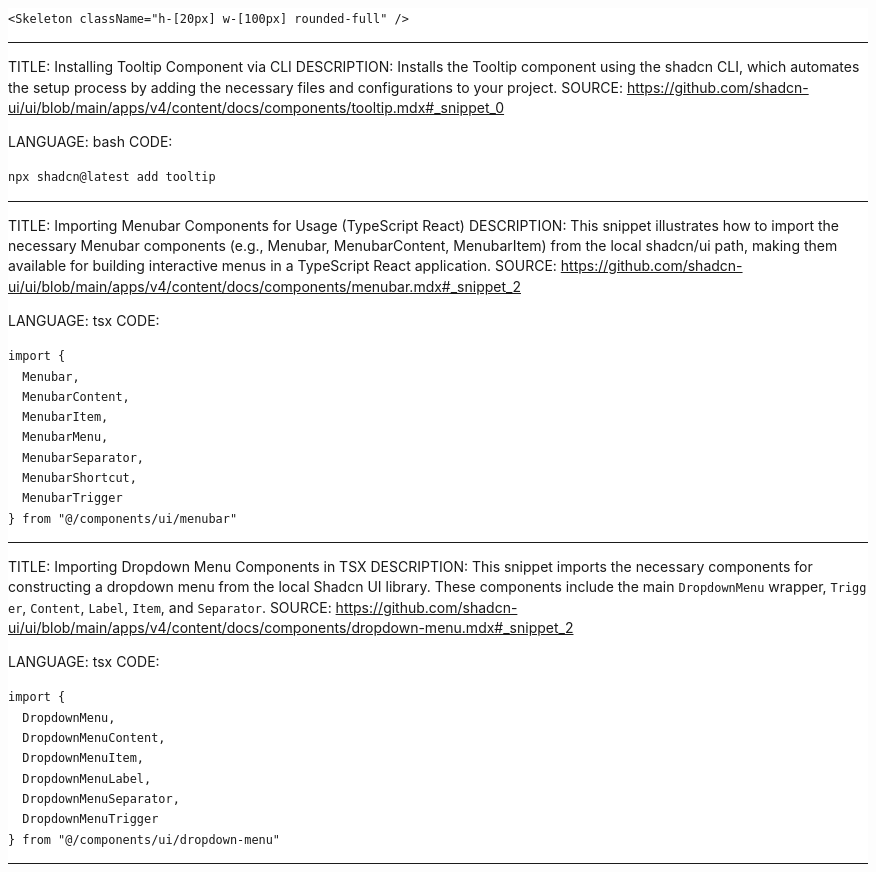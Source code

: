 ```
<Skeleton className="h-[20px] w-[100px] rounded-full" />
```

---

TITLE: Installing Tooltip Component via CLI
DESCRIPTION: Installs the Tooltip component using the shadcn CLI, which automates the setup process by adding the necessary files and configurations to your project.
SOURCE: https://github.com/shadcn-ui/ui/blob/main/apps/v4/content/docs/components/tooltip.mdx#_snippet_0

LANGUAGE: bash
CODE:

```
npx shadcn@latest add tooltip
```

---

TITLE: Importing Menubar Components for Usage (TypeScript React)
DESCRIPTION: This snippet illustrates how to import the necessary Menubar components (e.g., Menubar, MenubarContent, MenubarItem) from the local shadcn/ui path, making them available for building interactive menus in a TypeScript React application.
SOURCE: https://github.com/shadcn-ui/ui/blob/main/apps/v4/content/docs/components/menubar.mdx#_snippet_2

LANGUAGE: tsx
CODE:

```
import {
  Menubar,
  MenubarContent,
  MenubarItem,
  MenubarMenu,
  MenubarSeparator,
  MenubarShortcut,
  MenubarTrigger
} from "@/components/ui/menubar"
```

---

TITLE: Importing Dropdown Menu Components in TSX
DESCRIPTION: This snippet imports the necessary components for constructing a dropdown menu from the local Shadcn UI library. These components include the main `DropdownMenu` wrapper, `Trigger`, `Content`, `Label`, `Item`, and `Separator`.
SOURCE: https://github.com/shadcn-ui/ui/blob/main/apps/v4/content/docs/components/dropdown-menu.mdx#_snippet_2

LANGUAGE: tsx
CODE:

```
import {
  DropdownMenu,
  DropdownMenuContent,
  DropdownMenuItem,
  DropdownMenuLabel,
  DropdownMenuSeparator,
  DropdownMenuTrigger
} from "@/components/ui/dropdown-menu"
```

---